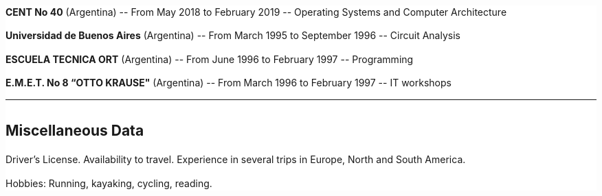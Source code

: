 **CENT No 40** (Argentina) -- From May 2018 to February 2019 -- Operating Systems and Computer Architecture 

**Universidad de Buenos Aires** (Argentina) -- From March 1995 to September 1996 -- Circuit Analysis

**ESCUELA TECNICA ORT** (Argentina) -- From June 1996 to February 1997 -- Programming 

**E.M.E.T. No 8 “OTTO KRAUSE"** (Argentina) -- From March 1996 to February 1997 -- IT workshops 

---

## Miscellaneous Data 
Driver’s License. Availability to travel. Experience in several trips in Europe, North and South America.

Hobbies: Running, kayaking, cycling, reading.